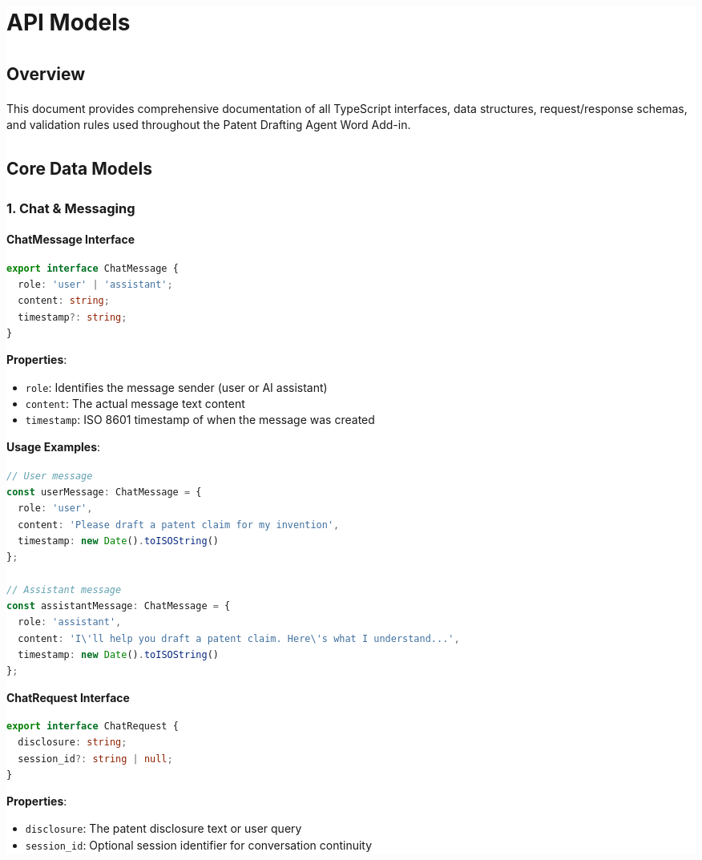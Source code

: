 # API Models

## Overview

This document provides comprehensive documentation of all TypeScript interfaces, data structures, request/response schemas, and validation rules used throughout the Patent Drafting Agent Word Add-in.

## Core Data Models

### 1. Chat & Messaging

**ChatMessage Interface**
```typescript
export interface ChatMessage {
  role: 'user' | 'assistant';
  content: string;
  timestamp?: string;
}
```

**Properties**:
- `role`: Identifies the message sender (user or AI assistant)
- `content`: The actual message text content
- `timestamp`: ISO 8601 timestamp of when the message was created

**Usage Examples**:
```typescript
// User message
const userMessage: ChatMessage = {
  role: 'user',
  content: 'Please draft a patent claim for my invention',
  timestamp: new Date().toISOString()
};

// Assistant message
const assistantMessage: ChatMessage = {
  role: 'assistant',
  content: 'I\'ll help you draft a patent claim. Here\'s what I understand...',
  timestamp: new Date().toISOString()
};
```

**ChatRequest Interface**
```typescript
export interface ChatRequest {
  disclosure: string;
  session_id?: string | null;
}
```

**Properties**:
- `disclosure`: The patent disclosure text or user query
- `session_id`: Optional session identifier for conversation continuity
